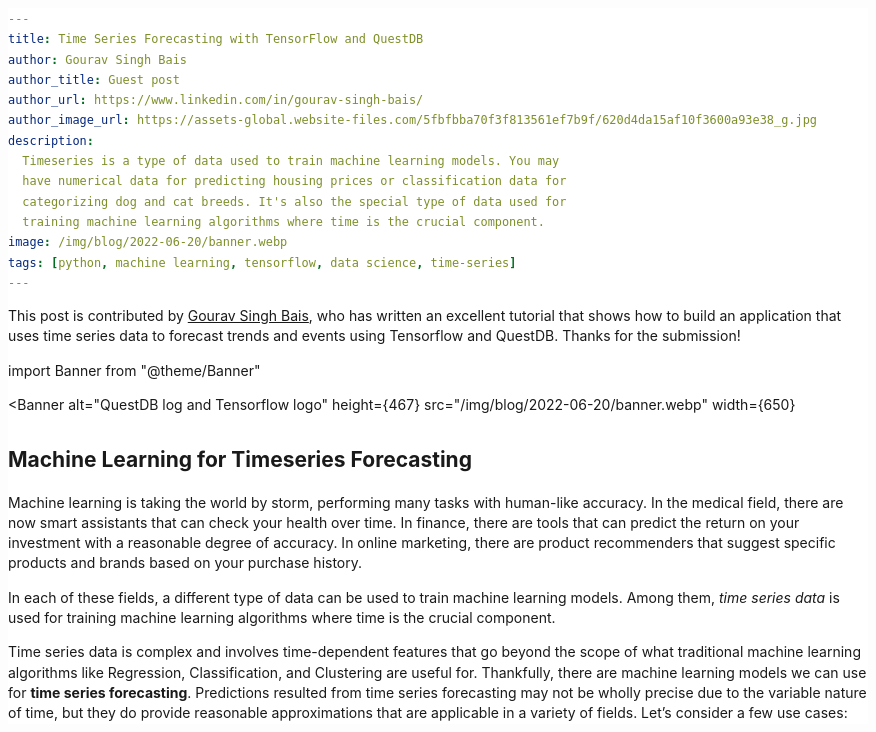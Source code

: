```yaml
---
title: Time Series Forecasting with TensorFlow and QuestDB
author: Gourav Singh Bais
author_title: Guest post
author_url: https://www.linkedin.com/in/gourav-singh-bais/
author_image_url: https://assets-global.website-files.com/5fbfbba70f3f813561ef7b9f/620d4da15af10f3600a93e38_g.jpg
description:
  Timeseries is a type of data used to train machine learning models. You may
  have numerical data for predicting housing prices or classification data for
  categorizing dog and cat breeds. It's also the special type of data used for
  training machine learning algorithms where time is the crucial component.
image: /img/blog/2022-06-20/banner.webp
tags: [python, machine learning, tensorflow, data science, time-series]
---
```


This post is contributed by
[Gourav Singh Bais](https://www.linkedin.com/in/gourav-singh-bais/), who has
written an excellent tutorial that shows how to build an application that uses
time series data to forecast trends and events using Tensorflow and QuestDB.
Thanks for the submission!



import Banner from "@theme/Banner"

<Banner
  alt="QuestDB log and Tensorflow logo"
  height={467}
  src="/img/blog/2022-06-20/banner.webp"
  width={650}
></Banner>

## Machine Learning for Timeseries Forecasting

Machine learning is taking the world by storm, performing many tasks with
human-like accuracy. In the medical field, there are now smart assistants that
can check your health over time. In finance, there are tools that can predict
the return on your investment with a reasonable degree of accuracy. In online
marketing, there are product recommenders that suggest specific products and
brands based on your purchase history.

In each of these fields, a different type of data can be used to train machine
learning models. Among them, _time series data_ is used for training machine
learning algorithms where time is the crucial component.

Time series data is complex and involves time-dependent features that go beyond
the scope of what traditional machine learning algorithms like Regression,
Classification, and Clustering are useful for. Thankfully, there are machine
learning models we can use for **time series forecasting**. Predictions resulted
from time series forecasting may not be wholly precise due to the variable
nature of time, but they do provide reasonable approximations that are
applicable in a variety of fields. Let’s consider a few use cases:
